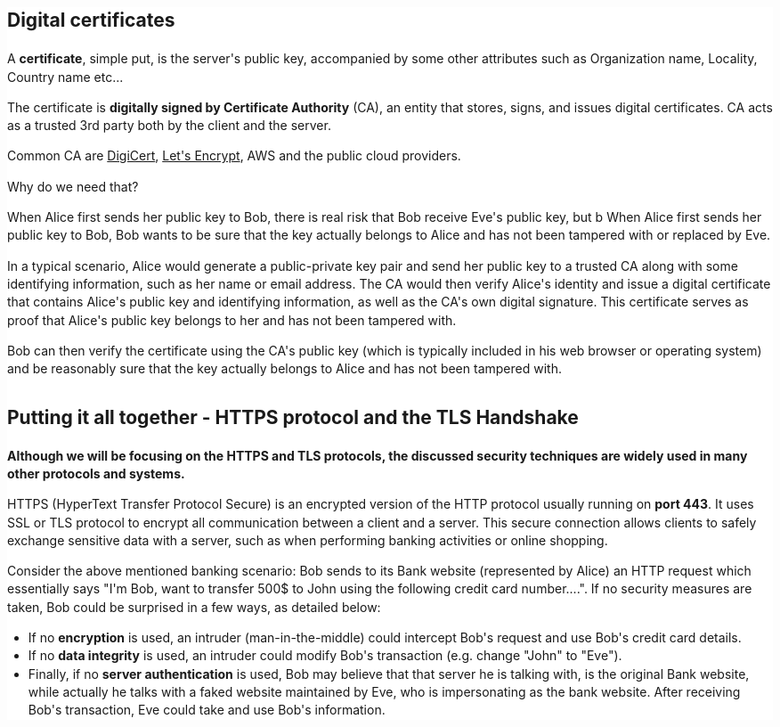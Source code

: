 ## Digital certificates

A **certificate**, simple put, is the server's public key, accompanied by some other attributes such as Organization name, Locality, Country name etc...

The certificate is **digitally signed by Certificate Authority** (CA), an entity that stores, signs, and issues digital certificates.
CA acts as a trusted 3rd party both by the client and the server.

Common CA are [DigiCert](https://en.wikipedia.org/wiki/DigiCert), [Let's Encrypt](https://en.wikipedia.org/wiki/Let%27s_Encrypt), AWS and the public cloud providers.

Why do we need that? 

When Alice first sends her public key to Bob, there is real risk that Bob receive Eve's public key, but b
When Alice first sends her public key to Bob, Bob wants to be sure that the key actually belongs to Alice and has not been tampered with or replaced by Eve. 

In a typical scenario, Alice would generate a public-private key pair and send her public key to a trusted CA along with some identifying information, such as her name or email address.
The CA would then verify Alice's identity and issue a digital certificate that contains Alice's public key and identifying information, as well as the CA's own digital signature. 
This certificate serves as proof that Alice's public key belongs to her and has not been tampered with.

Bob can then verify the certificate using the CA's public key (which is typically included in his web browser or operating system) and be reasonably sure that the key actually belongs to Alice and has not been tampered with.

## Putting it all together - HTTPS protocol and the TLS Handshake 

**Although we will be focusing on the HTTPS and TLS protocols, the discussed security techniques are widely used in many other protocols and systems.**

HTTPS (HyperText Transfer Protocol Secure) is an encrypted version of the HTTP protocol usually running on **port 443**.
It uses SSL or TLS protocol to encrypt all communication between a client and a server.
This secure connection allows clients to safely exchange sensitive data with a server, such as when performing banking activities or online shopping.

Consider the above mentioned banking scenario: Bob sends to its Bank website (represented by Alice) an HTTP request which essentially says "I'm Bob, want to transfer 500$ to John using the following credit card number....".
If no security measures are taken, Bob could be surprised in a few ways, as detailed below:

- If no **encryption** is used, an intruder (man-in-the-middle) could intercept Bob's request and use Bob's credit card details.
- If no **data integrity** is used, an intruder could modify Bob's transaction (e.g. change "John" to "Eve").
- Finally, if no **server authentication** is used, Bob may believe that that server he is talking with, is the original Bank website, while actually he talks with a faked website maintained by Eve, who is impersonating as the bank website. After receiving Bob's transaction, Eve could take and use Bob's information.
